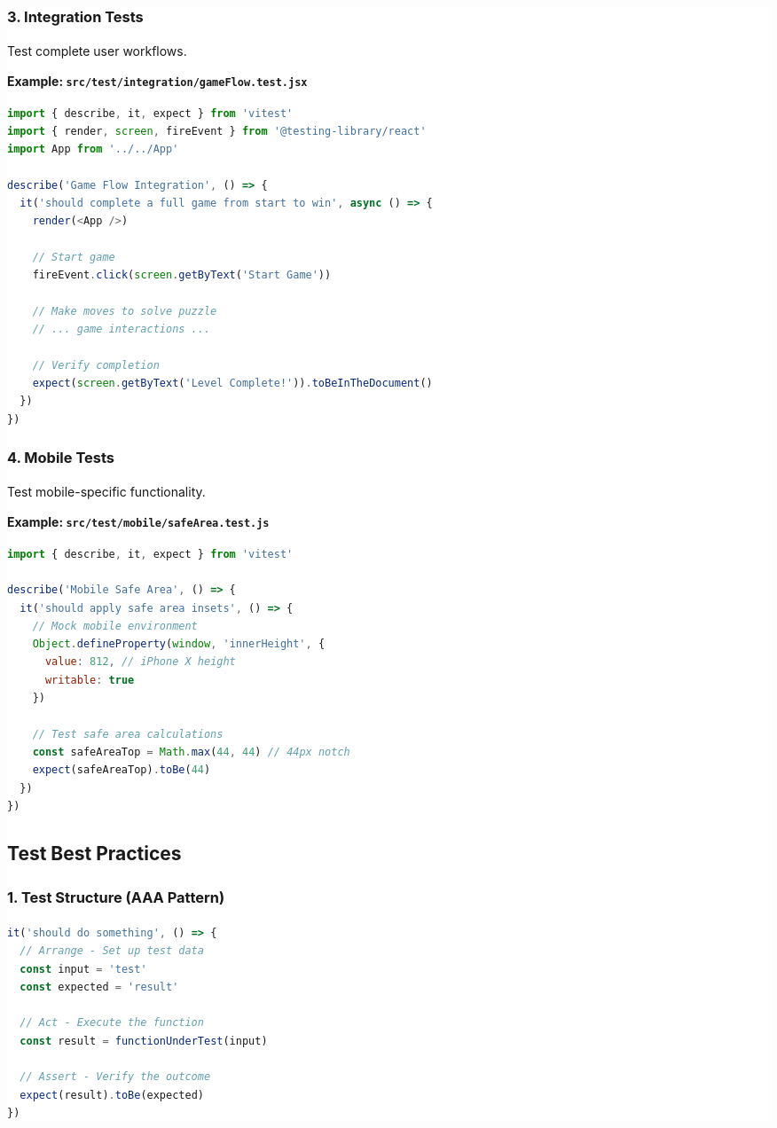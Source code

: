 ### 3. Integration Tests
Test complete user workflows.

**Example: `src/test/integration/gameFlow.test.jsx`**
```javascript
import { describe, it, expect } from 'vitest'
import { render, screen, fireEvent } from '@testing-library/react'
import App from '../../App'

describe('Game Flow Integration', () => {
  it('should complete a full game from start to win', async () => {
    render(<App />)
    
    // Start game
    fireEvent.click(screen.getByText('Start Game'))
    
    // Make moves to solve puzzle
    // ... game interactions ...
    
    // Verify completion
    expect(screen.getByText('Level Complete!')).toBeInTheDocument()
  })
})
```

### 4. Mobile Tests
Test mobile-specific functionality.

**Example: `src/test/mobile/safeArea.test.js`**
```javascript
import { describe, it, expect } from 'vitest'

describe('Mobile Safe Area', () => {
  it('should apply safe area insets', () => {
    // Mock mobile environment
    Object.defineProperty(window, 'innerHeight', {
      value: 812, // iPhone X height
      writable: true
    })
    
    // Test safe area calculations
    const safeAreaTop = Math.max(44, 44) // 44px notch
    expect(safeAreaTop).toBe(44)
  })
})
```

## Test Best Practices

### 1. Test Structure (AAA Pattern)
```javascript
it('should do something', () => {
  // Arrange - Set up test data
  const input = 'test'
  const expected = 'result'
  
  // Act - Execute the function
  const result = functionUnderTest(input)
  
  // Assert - Verify the outcome
  expect(result).toBe(expected)
})
```
